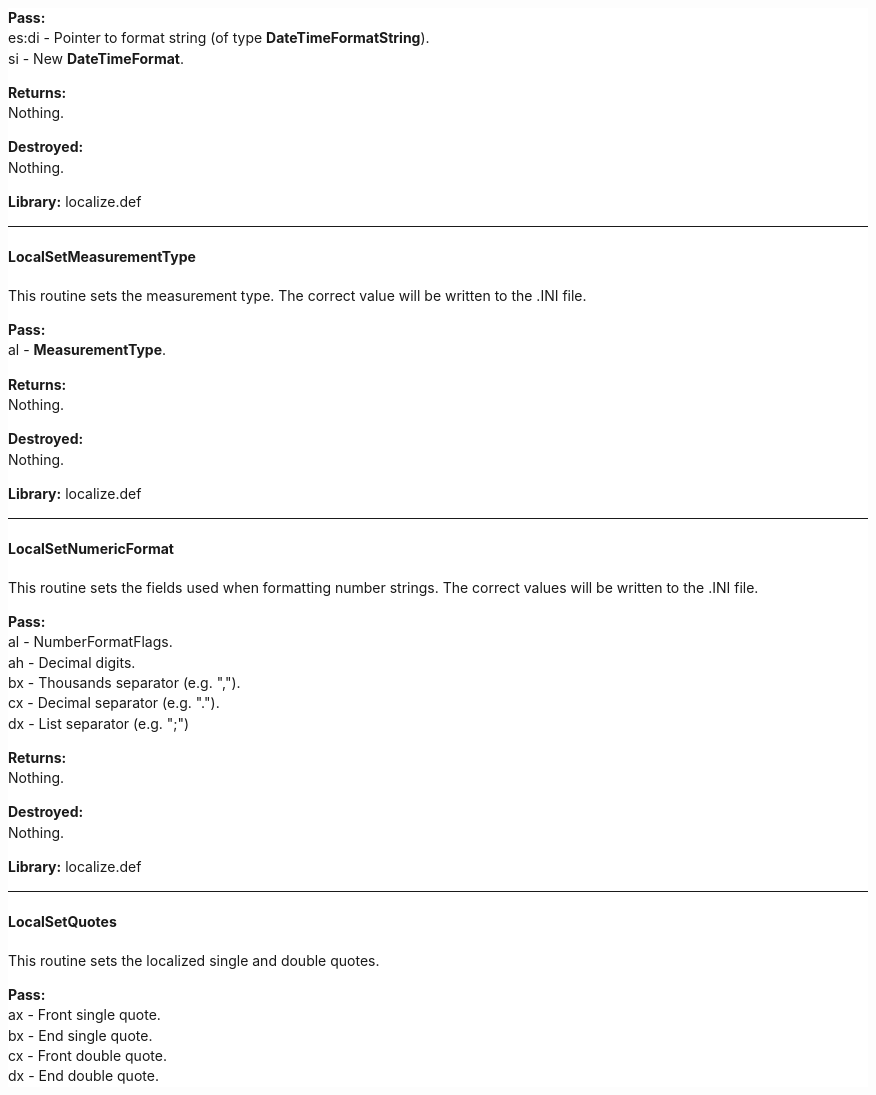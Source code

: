 **Pass:**  
es:di - Pointer to format string (of type **DateTimeFormatString**).  
si - New **DateTimeFormat**.

**Returns:**  
Nothing.

**Destroyed:**  
Nothing.

**Library:** localize.def

----------
#### LocalSetMeasurementType
This routine sets the measurement type. The correct value will be written to 
the .INI file.

**Pass:**  
al - **MeasurementType**.

**Returns:**  
Nothing.

**Destroyed:**  
Nothing.

**Library:** localize.def

----------
#### LocalSetNumericFormat
This routine sets the fields used when formatting number strings. The 
correct values will be written to the .INI file.

**Pass:**  
al - NumberFormatFlags.  
ah - Decimal digits.  
bx - Thousands separator (e.g. ",").  
cx - Decimal separator (e.g. ".").  
dx - List separator (e.g. ";")

**Returns:**  
Nothing.

**Destroyed:**  
Nothing.

**Library:** localize.def

----------
#### LocalSetQuotes
This routine sets the localized single and double quotes.

**Pass:**  
ax - Front single quote.  
bx - End single quote.  
cx - Front double quote.  
dx - End double quote.
